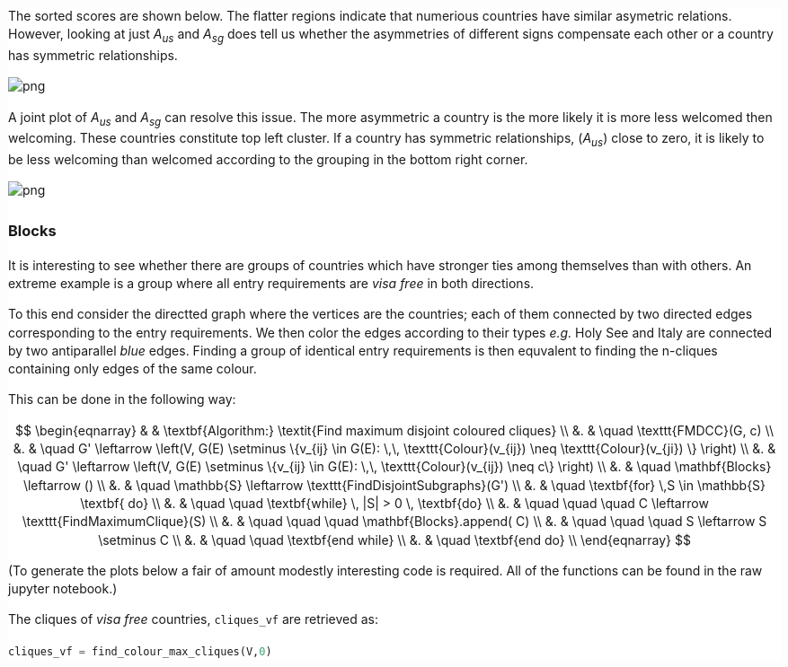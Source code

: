 

The sorted scores are shown below. The flatter regions indicate that numerious countries have similar asymetric relations. However, looking at just $A_{us}$ and $A_{sg}$ does tell us whether the asymmetries of different signs compensate each other or a country has symmetric relationships.

![png]({{"/assets/images/visas/output_134_0.png"}})


A joint plot of $A_{us}$ and $A_{sg}$ can resolve this issue.  The more asymmetric a country is  the more likely it is more less welcomed then welcoming. These countries constitute top left cluster. If a country has symmetric relationships, ($A_{us}$) close to zero, it is likely to be less welcoming than welcomed according to the grouping in the bottom right corner.

![png]({{"/assets/images/visas/output_136_0.png"}})


### Blocks


It is interesting to see whether there are groups of countries which have stronger ties among themselves than with others. An extreme example is a group where all entry requirements are _visa free_ in both directions.

To this end consider the directted graph where the vertices are the countries; each of them connected by two directed edges corresponding to the entry requirements. We then color the edges according to their types _e.g._ Holy See and Italy are connected by two antiparallel _blue_ edges. Finding a group of identical entry requirements is then equvalent to finding the n-cliques containing only edges of the same colour.

This can be done in the following way:

$$ \begin{eqnarray} & & \textbf{Algorithm:} \textit{Find maximum disjoint coloured cliques} \\
&. & \quad \texttt{FMDCC}(G, c) \\
&. & \quad G' \leftarrow \left(V, G(E)  \setminus \{v_{ij} \in G(E): \,\, 
\texttt{Colour}(v_{ij}) \neq \texttt{Colour}(v_{ji}) \} \right) \\ 
&. & \quad G' \leftarrow \left(V, G(E)  \setminus \{v_{ij} \in G(E): \,\, 
 \texttt{Colour}(v_{ij}) \neq c\} \right) \\ 
&. & \quad \mathbf{Blocks} \leftarrow () \\
&. & \quad \mathbb{S} \leftarrow \texttt{FindDisjointSubgraphs}(G') \\
&. & \quad \textbf{for} \,S \in \mathbb{S}  \textbf{ do} \\
&. &  \quad \quad \textbf{while} \, |S| > 0 \, \textbf{do} \\
&. & \quad \quad \quad  C \leftarrow \texttt{FindMaximumClique}(S) \\
&. & \quad \quad \quad \mathbf{Blocks}.append( C)  \\ 
&. & \quad \quad \quad S \leftarrow S \setminus C \\ 
&. & \quad \quad \textbf{end while} \\ 
&. & \quad \textbf{end do} \\ 
\end{eqnarray} $$


(To generate the plots below a fair of amount modestly interesting code is required. All of the functions can be found in the raw jupyter notebook.)


The cliques of _visa free_ countries, `cliques_vf` are retrieved as:


```python
cliques_vf = find_colour_max_cliques(V,0)
```
